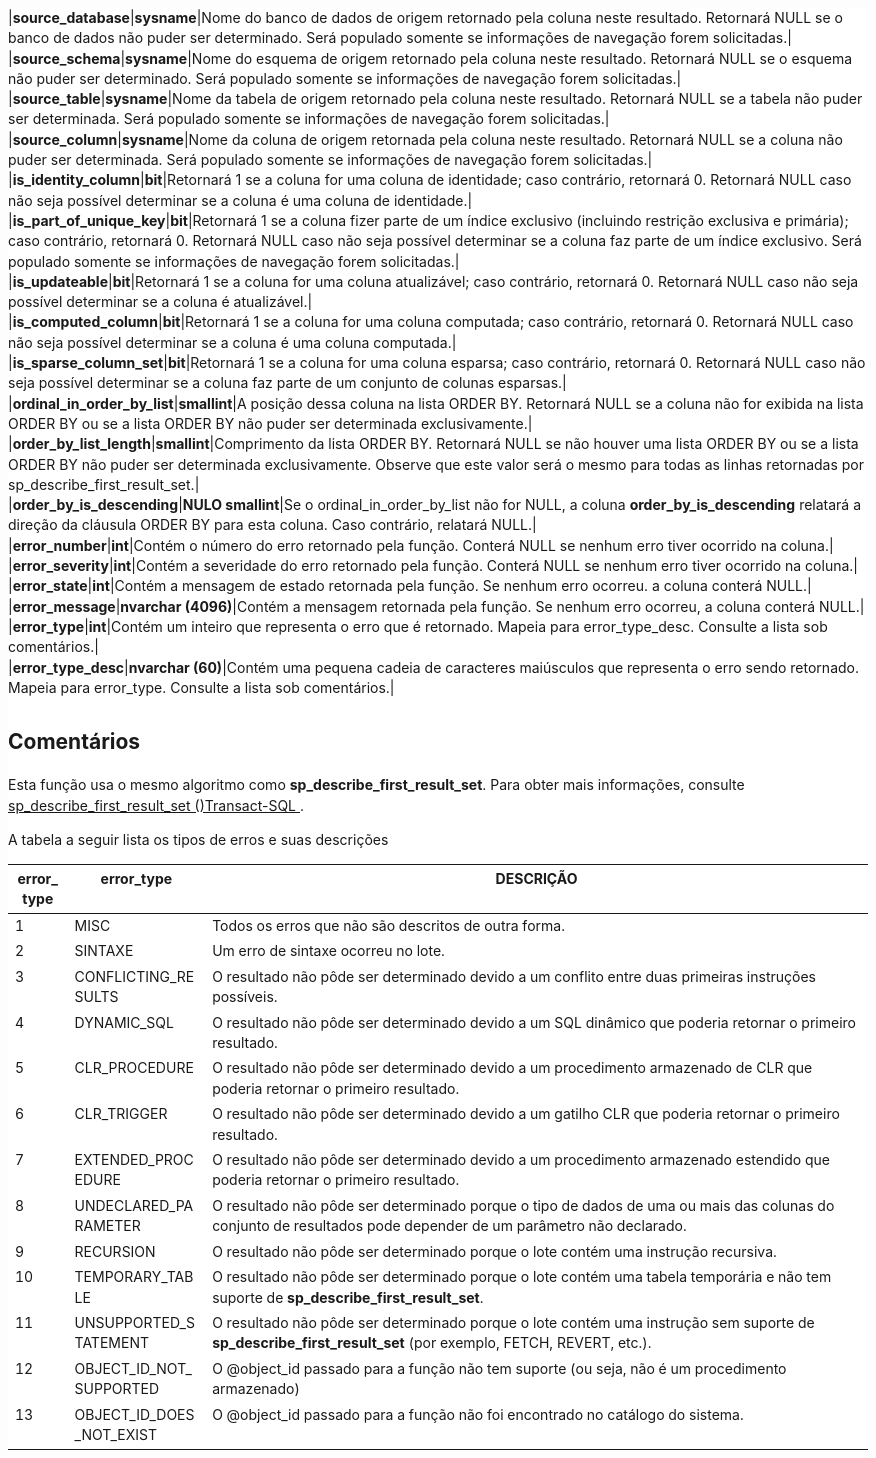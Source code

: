 |**source_database**|**sysname**|Nome do banco de dados de origem retornado pela coluna neste resultado. Retornará NULL se o banco de dados não puder ser determinado. Será populado somente se informações de navegação forem solicitadas.|  
|**source_schema**|**sysname**|Nome do esquema de origem retornado pela coluna neste resultado. Retornará NULL se o esquema não puder ser determinado. Será populado somente se informações de navegação forem solicitadas.|  
|**source_table**|**sysname**|Nome da tabela de origem retornado pela coluna neste resultado. Retornará NULL se a tabela não puder ser determinada. Será populado somente se informações de navegação forem solicitadas.|  
|**source_column**|**sysname**|Nome da coluna de origem retornada pela coluna neste resultado. Retornará NULL se a coluna não puder ser determinada. Será populado somente se informações de navegação forem solicitadas.|  
|**is_identity_column**|**bit**|Retornará 1 se a coluna for uma coluna de identidade; caso contrário, retornará 0. Retornará NULL caso não seja possível determinar se a coluna é uma coluna de identidade.|  
|**is_part_of_unique_key**|**bit**|Retornará 1 se a coluna fizer parte de um índice exclusivo (incluindo restrição exclusiva e primária); caso contrário, retornará 0. Retornará NULL caso não seja possível determinar se a coluna faz parte de um índice exclusivo. Será populado somente se informações de navegação forem solicitadas.|  
|**is_updateable**|**bit**|Retornará 1 se a coluna for uma coluna atualizável; caso contrário, retornará 0. Retornará NULL caso não seja possível determinar se a coluna é atualizável.|  
|**is_computed_column**|**bit**|Retornará 1 se a coluna for uma coluna computada; caso contrário, retornará 0. Retornará NULL caso não seja possível determinar se a coluna é uma coluna computada.|  
|**is_sparse_column_set**|**bit**|Retornará 1 se a coluna for uma coluna esparsa; caso contrário, retornará 0. Retornará NULL caso não seja possível determinar se a coluna faz parte de um conjunto de colunas esparsas.|  
|**ordinal_in_order_by_list**|**smallint**|A posição dessa coluna na lista ORDER BY. Retornará NULL se a coluna não for exibida na lista ORDER BY ou se a lista ORDER BY não puder ser determinada exclusivamente.|  
|**order_by_list_length**|**smallint**|Comprimento da lista ORDER BY. Retornará NULL se não houver uma lista ORDER BY ou se a lista ORDER BY não puder ser determinada exclusivamente. Observe que este valor será o mesmo para todas as linhas retornadas por sp_describe_first_result_set.|  
|**order_by_is_descending**|**NULO smallint**|Se o ordinal_in_order_by_list não for NULL, a coluna **order_by_is_descending** relatará a direção da cláusula ORDER BY para esta coluna. Caso contrário, relatará NULL.|  
|**error_number**|**int**|Contém o número do erro retornado pela função. Conterá NULL se nenhum erro tiver ocorrido na coluna.|  
|**error_severity**|**int**|Contém a severidade do erro retornado pela função. Conterá NULL se nenhum erro tiver ocorrido na coluna.|  
|**error_state**|**int**|Contém a mensagem de estado retornada pela função. Se nenhum erro ocorreu. a coluna conterá NULL.|  
|**error_message**|**nvarchar (4096)**|Contém a mensagem retornada pela função. Se nenhum erro ocorreu, a coluna conterá NULL.|  
|**error_type**|**int**|Contém um inteiro que representa o erro que é retornado. Mapeia para error_type_desc. Consulte a lista sob comentários.|  
|**error_type_desc**|**nvarchar (60)**|Contém uma pequena cadeia de caracteres maiúsculos que representa o erro sendo retornado. Mapeia para error_type. Consulte a lista sob comentários.|  
  
## <a name="remarks"></a>Comentários  
 Esta função usa o mesmo algoritmo como **sp_describe_first_result_set**. Para obter mais informações, consulte [sp_describe_first_result_set &#40;&#41;Transact-SQL ](../../relational-databases/system-stored-procedures/sp-describe-first-result-set-transact-sql.md).  
  
 A tabela a seguir lista os tipos de erros e suas descrições  
  
|error_type|error_type|DESCRIÇÃO|  
|-----------------|-----------------|-----------------|  
|1|MISC|Todos os erros que não são descritos de outra forma.|  
|2|SINTAXE|Um erro de sintaxe ocorreu no lote.|  
|3|CONFLICTING_RESULTS|O resultado não pôde ser determinado devido a um conflito entre duas primeiras instruções possíveis.|  
|4|DYNAMIC_SQL|O resultado não pôde ser determinado devido a um SQL dinâmico que poderia retornar o primeiro resultado.|  
|5|CLR_PROCEDURE|O resultado não pôde ser determinado devido a um procedimento armazenado de CLR que poderia retornar o primeiro resultado.|  
|6|CLR_TRIGGER|O resultado não pôde ser determinado devido a um gatilho CLR que poderia retornar o primeiro resultado.|  
|7|EXTENDED_PROCEDURE|O resultado não pôde ser determinado devido a um procedimento armazenado estendido que poderia retornar o primeiro resultado.|  
|8|UNDECLARED_PARAMETER|O resultado não pôde ser determinado porque o tipo de dados de uma ou mais das colunas do conjunto de resultados pode depender de um parâmetro não declarado.|  
|9|RECURSION|O resultado não pôde ser determinado porque o lote contém uma instrução recursiva.|  
|10|TEMPORARY_TABLE|O resultado não pôde ser determinado porque o lote contém uma tabela temporária e não tem suporte de **sp_describe_first_result_set**.|  
|11|UNSUPPORTED_STATEMENT|O resultado não pôde ser determinado porque o lote contém uma instrução sem suporte de **sp_describe_first_result_set** (por exemplo, FETCH, REVERT, etc.).|  
|12|OBJECT_ID_NOT_SUPPORTED|O @object_id passado para a função não tem suporte (ou seja, não é um procedimento armazenado)|  
|13|OBJECT_ID_DOES_NOT_EXIST|O @object_id passado para a função não foi encontrado no catálogo do sistema.|  
  